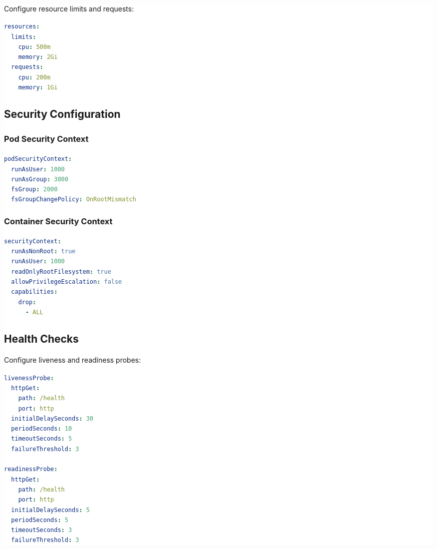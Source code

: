 Configure resource limits and requests:

```yaml
resources:
  limits:
    cpu: 500m
    memory: 2Gi
  requests:
    cpu: 200m
    memory: 1Gi
```

## Security Configuration

### Pod Security Context

```yaml
podSecurityContext:
  runAsUser: 1000
  runAsGroup: 3000
  fsGroup: 2000
  fsGroupChangePolicy: OnRootMismatch
```

### Container Security Context

```yaml
securityContext:
  runAsNonRoot: true
  runAsUser: 1000
  readOnlyRootFilesystem: true
  allowPrivilegeEscalation: false
  capabilities:
    drop:
      - ALL
```

## Health Checks

Configure liveness and readiness probes:

```yaml
livenessProbe:
  httpGet:
    path: /health
    port: http
  initialDelaySeconds: 30
  periodSeconds: 10
  timeoutSeconds: 5
  failureThreshold: 3

readinessProbe:
  httpGet:
    path: /health
    port: http
  initialDelaySeconds: 5
  periodSeconds: 5
  timeoutSeconds: 3
  failureThreshold: 3
```

